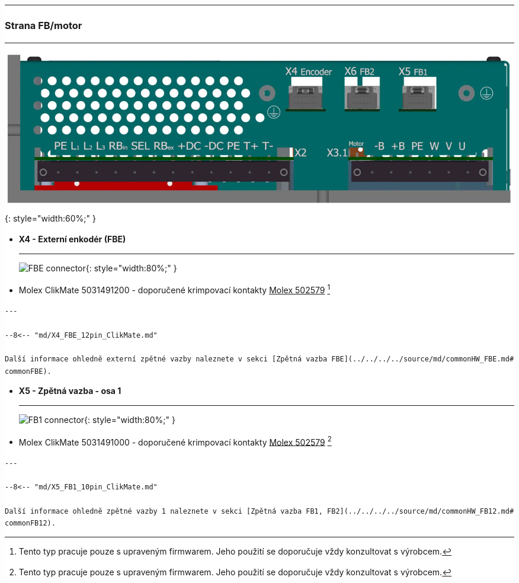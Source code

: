 </div>

   
___
### Strana FB/motor
___

![Motor/Feedback connectors](../../../../source/img/TGZ-S-400-14_30-UNI-RI_FBconns.webp){: style="width:60%;" }

<div class="grid cards" markdown>

-   **X4 - Externí enkodér (FBE)**

    ---
	
	![FBE connector](../../../../source/img/5031491200.svg){: style="width:80%;" }

-    Molex ClikMate 5031491200 - doporučené krimpovací kontakty [Molex 502579](https://www.molex.com/en-us/part-list/502579) [^1]

	---

	--8<-- "md/X4_FBE_12pin_ClikMate.md"
	
	Další informace ohledně externí zpětné vazby naleznete v sekci [Zpětná vazba FBE](../../../../source/md/commonHW_FBE.md#commonFBE).

-   **X5 - Zpětná vazba - osa 1**

    ---
	
	![FB1 connector](../../../../source/img/5031491000.svg){: style="width:80%;" }

-    Molex ClikMate 5031491000 - doporučené krimpovací kontakty [Molex 502579](https://www.molex.com/en-us/part-list/502579) [^1]

    ---

	--8<-- "md/X5_FB1_10pin_ClikMate.md"
	
	Další informace ohledně zpětné vazby 1 naleznete v sekci [Zpětná vazba FB1, FB2](../../../../source/md/commonHW_FB12.md#commonFB12).
	

[^1]: Tento typ pracuje pouze s upraveným firmwarem. Jeho použití se doporučuje vždy konzultovat s výrobcem.
[^2]: Hallovy senzory musí být připojeny k digitálním vstupům pomocí speciálního převodníku úrovní, viz. [Převodník Hall-TGZ](../../../ETC/TGHall/md/description.md#TGhall_1).
[^1]: Při krimpování a zapojování konektorů systému Molex Clik-Mate postupujte dle [Aplikačního návodu Molex Clik-Mate](https://www.molex.com/content/dam/molex/molex-dot-com/products/automated/en-us/applicationspecificationspdf/503/503149/AS-503149-001-001.pdf)